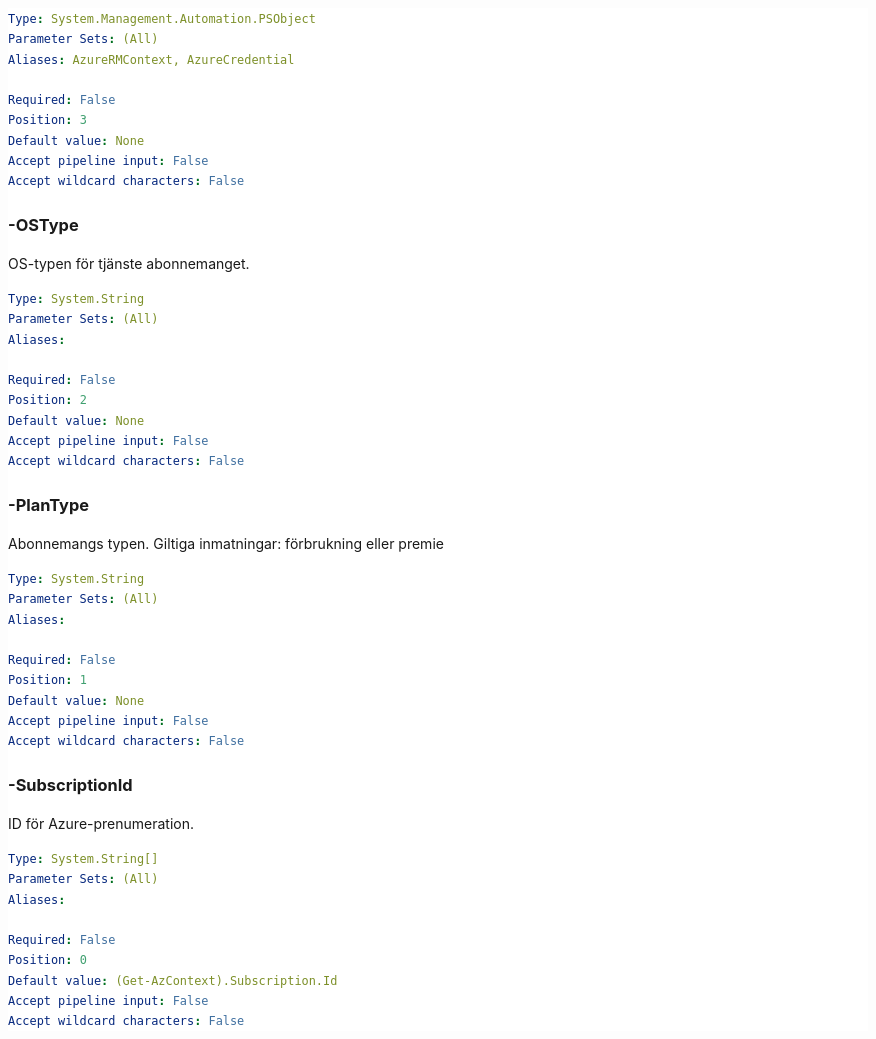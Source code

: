```yaml
Type: System.Management.Automation.PSObject
Parameter Sets: (All)
Aliases: AzureRMContext, AzureCredential

Required: False
Position: 3
Default value: None
Accept pipeline input: False
Accept wildcard characters: False
```

### -OSType
OS-typen för tjänste abonnemanget.

```yaml
Type: System.String
Parameter Sets: (All)
Aliases:

Required: False
Position: 2
Default value: None
Accept pipeline input: False
Accept wildcard characters: False
```

### -PlanType
Abonnemangs typen.
Giltiga inmatningar: förbrukning eller premie

```yaml
Type: System.String
Parameter Sets: (All)
Aliases:

Required: False
Position: 1
Default value: None
Accept pipeline input: False
Accept wildcard characters: False
```

### -SubscriptionId
ID för Azure-prenumeration.

```yaml
Type: System.String[]
Parameter Sets: (All)
Aliases:

Required: False
Position: 0
Default value: (Get-AzContext).Subscription.Id
Accept pipeline input: False
Accept wildcard characters: False
```
